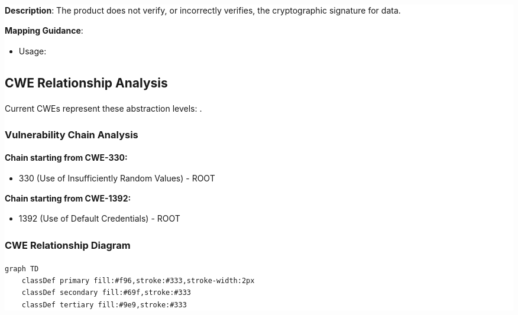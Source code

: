 **Description**:
The product does not verify, or incorrectly verifies, the cryptographic signature for data.

**Mapping Guidance**:
- Usage:


## CWE Relationship Analysis

Current CWEs represent these abstraction levels: .


### Vulnerability Chain Analysis

**Chain starting from CWE-330:**
- 330 (Use of Insufficiently Random Values) - ROOT


**Chain starting from CWE-1392:**
- 1392 (Use of Default Credentials) - ROOT



### CWE Relationship Diagram

```mermaid
graph TD
    classDef primary fill:#f96,stroke:#333,stroke-width:2px
    classDef secondary fill:#69f,stroke:#333
    classDef tertiary fill:#9e9,stroke:#333
```